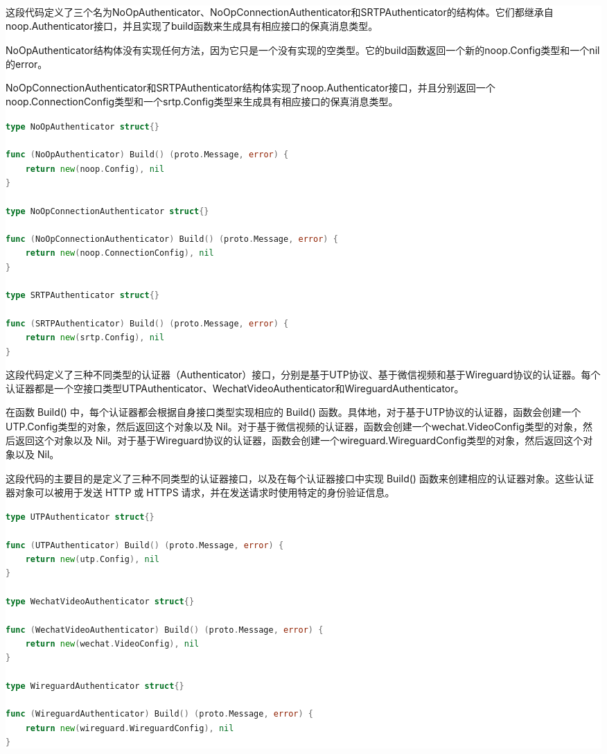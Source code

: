 这段代码定义了三个名为NoOpAuthenticator、NoOpConnectionAuthenticator和SRTPAuthenticator的结构体。它们都继承自noop.Authenticator接口，并且实现了build函数来生成具有相应接口的保真消息类型。

NoOpAuthenticator结构体没有实现任何方法，因为它只是一个没有实现的空类型。它的build函数返回一个新的noop.Config类型和一个nil的error。

NoOpConnectionAuthenticator和SRTPAuthenticator结构体实现了noop.Authenticator接口，并且分别返回一个noop.ConnectionConfig类型和一个srtp.Config类型来生成具有相应接口的保真消息类型。


```go
type NoOpAuthenticator struct{}

func (NoOpAuthenticator) Build() (proto.Message, error) {
	return new(noop.Config), nil
}

type NoOpConnectionAuthenticator struct{}

func (NoOpConnectionAuthenticator) Build() (proto.Message, error) {
	return new(noop.ConnectionConfig), nil
}

type SRTPAuthenticator struct{}

func (SRTPAuthenticator) Build() (proto.Message, error) {
	return new(srtp.Config), nil
}

```

这段代码定义了三种不同类型的认证器（Authenticator）接口，分别是基于UTP协议、基于微信视频和基于Wireguard协议的认证器。每个认证器都是一个空接口类型UTPAuthenticator、WechatVideoAuthenticator和WireguardAuthenticator。

在函数 Build() 中，每个认证器都会根据自身接口类型实现相应的 Build() 函数。具体地，对于基于UTP协议的认证器，函数会创建一个UTP.Config类型的对象，然后返回这个对象以及 Nil。对于基于微信视频的认证器，函数会创建一个wechat.VideoConfig类型的对象，然后返回这个对象以及 Nil。对于基于Wireguard协议的认证器，函数会创建一个wireguard.WireguardConfig类型的对象，然后返回这个对象以及 Nil。

这段代码的主要目的是定义了三种不同类型的认证器接口，以及在每个认证器接口中实现 Build() 函数来创建相应的认证器对象。这些认证器对象可以被用于发送 HTTP 或 HTTPS 请求，并在发送请求时使用特定的身份验证信息。


```go
type UTPAuthenticator struct{}

func (UTPAuthenticator) Build() (proto.Message, error) {
	return new(utp.Config), nil
}

type WechatVideoAuthenticator struct{}

func (WechatVideoAuthenticator) Build() (proto.Message, error) {
	return new(wechat.VideoConfig), nil
}

type WireguardAuthenticator struct{}

func (WireguardAuthenticator) Build() (proto.Message, error) {
	return new(wireguard.WireguardConfig), nil
}

```
